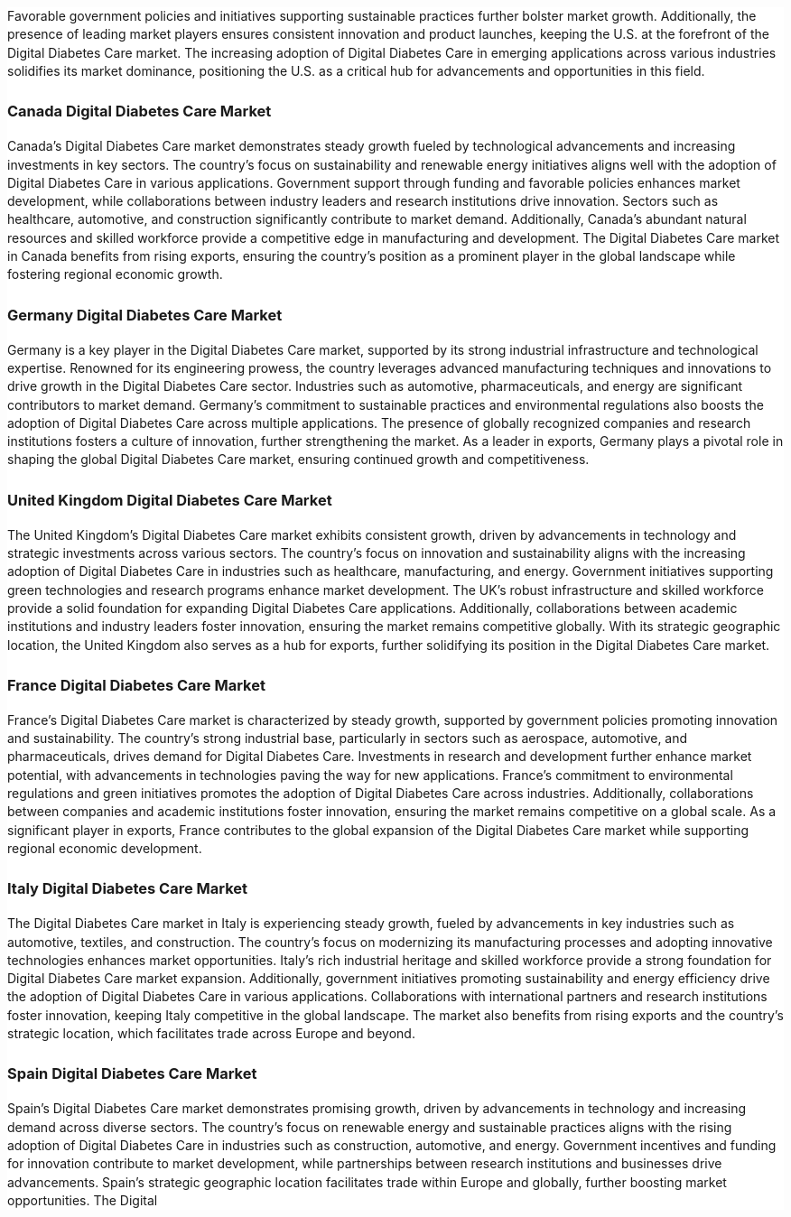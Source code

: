 Favorable government policies and initiatives supporting sustainable practices further bolster market growth. Additionally, the presence of leading market players ensures consistent innovation and product launches, keeping the U.S. at the forefront of the Digital Diabetes Care market. The increasing adoption of Digital Diabetes Care in emerging applications across various industries solidifies its market dominance, positioning the U.S. as a critical hub for advancements and opportunities in this field.</p><h3>Canada Digital Diabetes Care Market</h3><p>Canada&rsquo;s Digital Diabetes Care market demonstrates steady growth fueled by technological advancements and increasing investments in key sectors. The country&rsquo;s focus on sustainability and renewable energy initiatives aligns well with the adoption of Digital Diabetes Care in various applications. Government support through funding and favorable policies enhances market development, while collaborations between industry leaders and research institutions drive innovation. Sectors such as healthcare, automotive, and construction significantly contribute to market demand. Additionally, Canada&rsquo;s abundant natural resources and skilled workforce provide a competitive edge in manufacturing and development. The Digital Diabetes Care market in Canada benefits from rising exports, ensuring the country&rsquo;s position as a prominent player in the global landscape while fostering regional economic growth.</p><h3>Germany Digital Diabetes Care Market</h3><p>Germany is a key player in the Digital Diabetes Care market, supported by its strong industrial infrastructure and technological expertise. Renowned for its engineering prowess, the country leverages advanced manufacturing techniques and innovations to drive growth in the Digital Diabetes Care sector. Industries such as automotive, pharmaceuticals, and energy are significant contributors to market demand. Germany&rsquo;s commitment to sustainable practices and environmental regulations also boosts the adoption of Digital Diabetes Care across multiple applications. The presence of globally recognized companies and research institutions fosters a culture of innovation, further strengthening the market. As a leader in exports, Germany plays a pivotal role in shaping the global Digital Diabetes Care market, ensuring continued growth and competitiveness.</p><h3>United Kingdom Digital Diabetes Care Market</h3><p>The United Kingdom&rsquo;s Digital Diabetes Care market exhibits consistent growth, driven by advancements in technology and strategic investments across various sectors. The country&rsquo;s focus on innovation and sustainability aligns with the increasing adoption of Digital Diabetes Care in industries such as healthcare, manufacturing, and energy. Government initiatives supporting green technologies and research programs enhance market development. The UK&rsquo;s robust infrastructure and skilled workforce provide a solid foundation for expanding Digital Diabetes Care applications. Additionally, collaborations between academic institutions and industry leaders foster innovation, ensuring the market remains competitive globally. With its strategic geographic location, the United Kingdom also serves as a hub for exports, further solidifying its position in the Digital Diabetes Care market.</p><h3>France Digital Diabetes Care Market</h3><p>France&rsquo;s Digital Diabetes Care market is characterized by steady growth, supported by government policies promoting innovation and sustainability. The country&rsquo;s strong industrial base, particularly in sectors such as aerospace, automotive, and pharmaceuticals, drives demand for Digital Diabetes Care. Investments in research and development further enhance market potential, with advancements in technologies paving the way for new applications. France&rsquo;s commitment to environmental regulations and green initiatives promotes the adoption of Digital Diabetes Care across industries. Additionally, collaborations between companies and academic institutions foster innovation, ensuring the market remains competitive on a global scale. As a significant player in exports, France contributes to the global expansion of the Digital Diabetes Care market while supporting regional economic development.</p><h3>Italy Digital Diabetes Care Market</h3><p>The Digital Diabetes Care market in Italy is experiencing steady growth, fueled by advancements in key industries such as automotive, textiles, and construction. The country&rsquo;s focus on modernizing its manufacturing processes and adopting innovative technologies enhances market opportunities. Italy&rsquo;s rich industrial heritage and skilled workforce provide a strong foundation for Digital Diabetes Care market expansion. Additionally, government initiatives promoting sustainability and energy efficiency drive the adoption of Digital Diabetes Care in various applications. Collaborations with international partners and research institutions foster innovation, keeping Italy competitive in the global landscape. The market also benefits from rising exports and the country&rsquo;s strategic location, which facilitates trade across Europe and beyond.</p><h3>Spain Digital Diabetes Care Market</h3><p>Spain&rsquo;s Digital Diabetes Care market demonstrates promising growth, driven by advancements in technology and increasing demand across diverse sectors. The country&rsquo;s focus on renewable energy and sustainable practices aligns with the rising adoption of Digital Diabetes Care in industries such as construction, automotive, and energy. Government incentives and funding for innovation contribute to market development, while partnerships between research institutions and businesses drive advancements. Spain&rsquo;s strategic geographic location facilitates trade within Europe and globally, further boosting market opportunities. The Digital